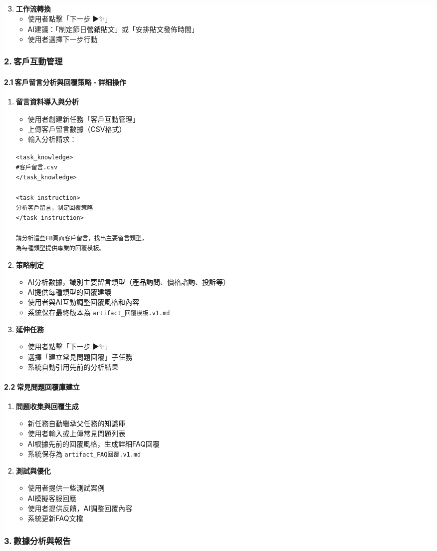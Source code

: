 3. **工作流轉換**
   - 使用者點擊「下一步 ▶️✨」
   - AI建議：「制定節日營銷貼文」或「安排貼文發佈時間」
   - 使用者選擇下一步行動

### 2. 客戶互動管理

#### 2.1 客戶留言分析與回覆策略 - 詳細操作

1. **留言資料導入與分析**

   - 使用者創建新任務「客戶互動管理」
   - 上傳客戶留言數據（CSV格式）
   - 輸入分析請求：

   ```
   <task_knowledge>
   #客戶留言.csv
   </task_knowledge>

   <task_instruction>
   分析客戶留言，制定回覆策略
   </task_instruction>

   請分析這些FB頁面客戶留言，找出主要留言類型，
   為每種類型提供專業的回覆模板。
   ```

2. **策略制定**

   - AI分析數據，識別主要留言類型（產品詢問、價格諮詢、投訴等）
   - AI提供每種類型的回覆建議
   - 使用者與AI互動調整回覆風格和內容
   - 系統保存最終版本為 `artifact_回覆模板.v1.md`

3. **延伸任務**
   - 使用者點擊「下一步 ▶️✨」
   - 選擇「建立常見問題回覆」子任務
   - 系統自動引用先前的分析結果

#### 2.2 常見問題回覆庫建立

1. **問題收集與回覆生成**

   - 新任務自動繼承父任務的知識庫
   - 使用者輸入或上傳常見問題列表
   - AI根據先前的回覆風格，生成詳細FAQ回覆
   - 系統保存為 `artifact_FAQ回覆.v1.md`

2. **測試與優化**
   - 使用者提供一些測試案例
   - AI模擬客服回應
   - 使用者提供反饋，AI調整回覆內容
   - 系統更新FAQ文檔

### 3. 數據分析與報告
